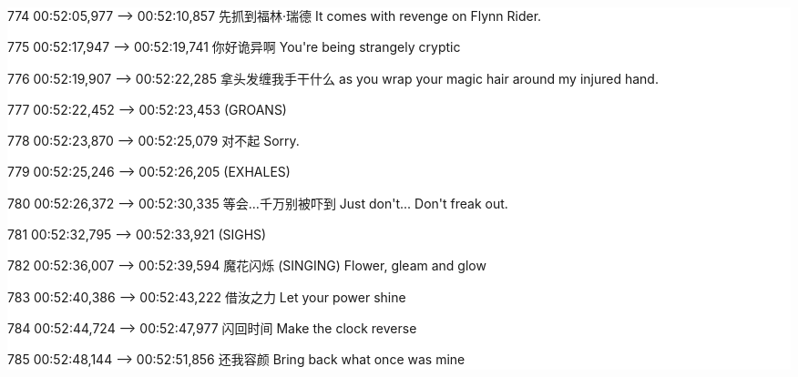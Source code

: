 774
00:52:05,977 --> 00:52:10,857
先抓到福林·瑞德
It comes with revenge on Flynn Rider.

775
00:52:17,947 --> 00:52:19,741
你好诡异啊
You're being strangely cryptic

776
00:52:19,907 --> 00:52:22,285
拿头发缠我手干什么
as you wrap your magic hair around my injured hand.

777
00:52:22,452 --> 00:52:23,453
(GROANS)

778
00:52:23,870 --> 00:52:25,079
对不起
Sorry.

779
00:52:25,246 --> 00:52:26,205
(EXHALES)

780
00:52:26,372 --> 00:52:30,335
等会…千万别被吓到
Just don't... Don't freak out.

781
00:52:32,795 --> 00:52:33,921
(SIGHS)

782
00:52:36,007 --> 00:52:39,594
魔花闪烁
(SINGING) Flower, gleam and glow

783
00:52:40,386 --> 00:52:43,222
借汝之力
Let your power shine

784
00:52:44,724 --> 00:52:47,977
闪回时间
Make the clock reverse

785
00:52:48,144 --> 00:52:51,856
还我容颜
Bring back what once was mine

